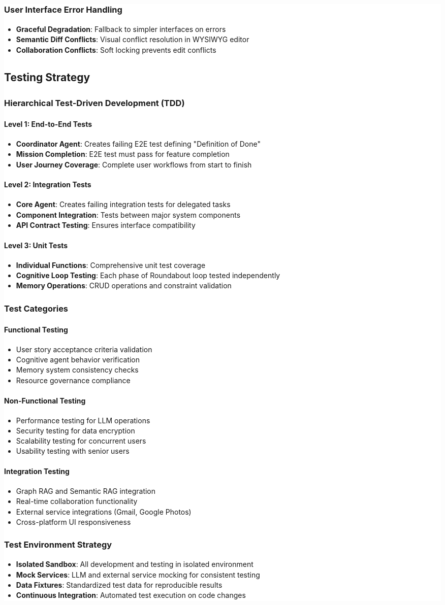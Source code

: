 ### User Interface Error Handling
- **Graceful Degradation**: Fallback to simpler interfaces on errors
- **Semantic Diff Conflicts**: Visual conflict resolution in WYSIWYG editor
- **Collaboration Conflicts**: Soft locking prevents edit conflicts

## Testing Strategy

### Hierarchical Test-Driven Development (TDD)

#### Level 1: End-to-End Tests
- **Coordinator Agent**: Creates failing E2E test defining "Definition of Done"
- **Mission Completion**: E2E test must pass for feature completion
- **User Journey Coverage**: Complete user workflows from start to finish

#### Level 2: Integration Tests
- **Core Agent**: Creates failing integration tests for delegated tasks
- **Component Integration**: Tests between major system components
- **API Contract Testing**: Ensures interface compatibility

#### Level 3: Unit Tests
- **Individual Functions**: Comprehensive unit test coverage
- **Cognitive Loop Testing**: Each phase of Roundabout loop tested independently
- **Memory Operations**: CRUD operations and constraint validation

### Test Categories

#### Functional Testing
- User story acceptance criteria validation
- Cognitive agent behavior verification
- Memory system consistency checks
- Resource governance compliance

#### Non-Functional Testing
- Performance testing for LLM operations
- Security testing for data encryption
- Scalability testing for concurrent users
- Usability testing with senior users

#### Integration Testing
- Graph RAG and Semantic RAG integration
- Real-time collaboration functionality
- External service integrations (Gmail, Google Photos)
- Cross-platform UI responsiveness

### Test Environment Strategy
- **Isolated Sandbox**: All development and testing in isolated environment
- **Mock Services**: LLM and external service mocking for consistent testing
- **Data Fixtures**: Standardized test data for reproducible results
- **Continuous Integration**: Automated test execution on code changes
